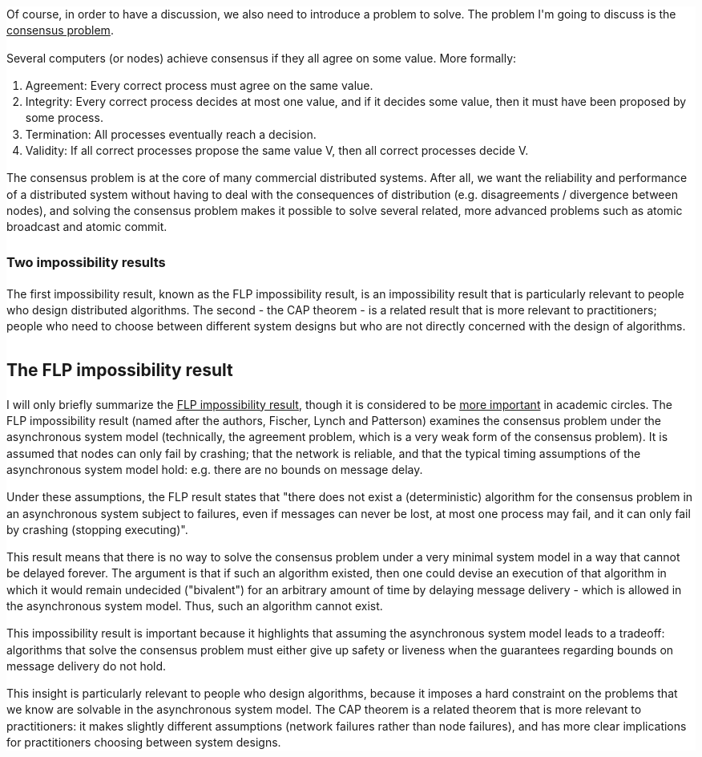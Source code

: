 Of course, in order to have a discussion, we also need to introduce a problem to solve. The problem I'm going to discuss is the [consensus problem](http://en.wikipedia.org/wiki/Consensus_%28computer_science%29).

Several computers (or nodes) achieve consensus if they all agree on some value. More formally:

1. Agreement: Every correct process must agree on the same value.
2. Integrity: Every correct process decides at most one value, and if it decides some value, then it must have been proposed by some process.
3. Termination: All processes eventually reach a decision.
4. Validity: If all correct processes propose the same value V, then all correct processes decide V.

The consensus problem is at the core of many commercial distributed systems. After all, we want the reliability and performance of a distributed system without having to deal with the consequences of distribution (e.g. disagreements / divergence between nodes), and solving the consensus problem makes it possible to solve several related, more advanced problems such as atomic broadcast and atomic commit.

### Two impossibility results

The first impossibility result, known as the FLP impossibility result, is an impossibility result that is particularly relevant to people who design distributed algorithms. The second - the CAP theorem - is a related result that is more relevant to practitioners; people who need to choose between different system designs but who are not directly concerned with the design of algorithms.

## The FLP impossibility result

I will only briefly summarize the [FLP impossibility result](http://en.wikipedia.org/wiki/Consensus_%28computer_science%29#Solvability_results_for_some_agreement_problems), though it is considered to be [more important](http://en.wikipedia.org/wiki/Dijkstra_Prize) in academic circles. The FLP impossibility result (named after the authors, Fischer, Lynch and Patterson) examines the consensus problem under the asynchronous system model (technically, the agreement problem, which is a very weak form of the consensus problem). It is assumed that nodes can only fail by crashing; that the network is reliable, and that the typical timing assumptions of the asynchronous system model hold: e.g. there are no bounds on message delay.

Under these assumptions, the FLP result states that "there does not exist a (deterministic) algorithm for the consensus problem in an asynchronous system subject to failures, even if messages can never be lost, at most one process may fail, and it can only fail by crashing (stopping executing)".

This result means that there is no way to solve the consensus problem under a very minimal system model in a way that cannot be delayed forever.  The argument is that if such an algorithm existed, then one could devise an execution of that algorithm in which it would remain undecided ("bivalent") for an arbitrary amount of time by delaying message delivery - which is allowed in the asynchronous system model. Thus, such an algorithm cannot exist.

This impossibility result is important because it highlights that assuming the asynchronous system model leads to a tradeoff: algorithms that solve the consensus problem must either give up safety or liveness when the guarantees regarding bounds on message delivery do not hold.

This insight is particularly relevant to people who design algorithms, because it imposes a hard constraint on the problems that we know are solvable in the asynchronous system model. The CAP theorem is a related theorem that is more relevant to practitioners: it makes slightly different assumptions (network failures rather than node failures), and has more clear implications for practitioners choosing between system designs.
